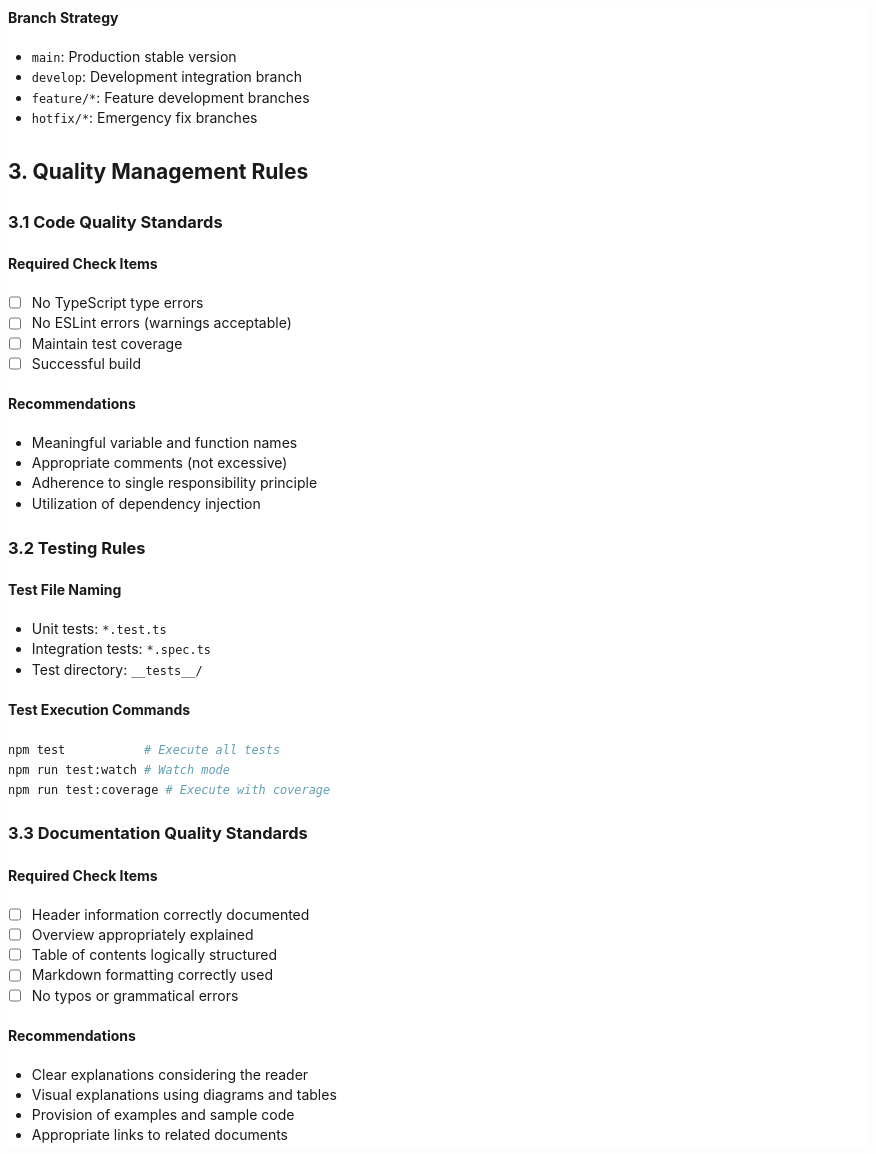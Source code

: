 #### Branch Strategy
- `main`: Production stable version
- `develop`: Development integration branch
- `feature/*`: Feature development branches
- `hotfix/*`: Emergency fix branches

## 3. Quality Management Rules

### 3.1 Code Quality Standards

#### Required Check Items
- [ ] No TypeScript type errors
- [ ] No ESLint errors (warnings acceptable)
- [ ] Maintain test coverage
- [ ] Successful build

#### Recommendations
- Meaningful variable and function names
- Appropriate comments (not excessive)
- Adherence to single responsibility principle
- Utilization of dependency injection

### 3.2 Testing Rules

#### Test File Naming
- Unit tests: `*.test.ts`
- Integration tests: `*.spec.ts`
- Test directory: `__tests__/`

#### Test Execution Commands
```bash
npm test           # Execute all tests
npm run test:watch # Watch mode
npm run test:coverage # Execute with coverage
```

### 3.3 Documentation Quality Standards

#### Required Check Items
- [ ] Header information correctly documented
- [ ] Overview appropriately explained
- [ ] Table of contents logically structured
- [ ] Markdown formatting correctly used
- [ ] No typos or grammatical errors

#### Recommendations
- Clear explanations considering the reader
- Visual explanations using diagrams and tables
- Provision of examples and sample code
- Appropriate links to related documents
